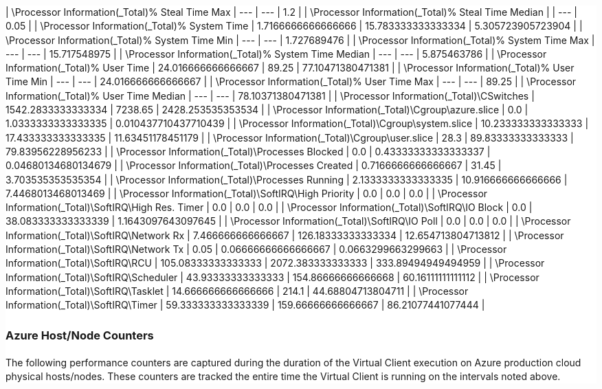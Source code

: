 | \Processor Information(_Total)\% Steal Time Max | --- | --- | 1.2 | 
| \Processor Information(_Total)\% Steal Time Median |  | --- | 0.05 | 
| \Processor Information(_Total)\% System Time | 1.7166666666666666 | 15.783333333333334 | 5.305723905723904 | 
| \Processor Information(_Total)\% System Time Min | --- | --- | 1.727689476 | 
| \Processor Information(_Total)\% System Time Max | --- | --- | 15.717548975 | 
| \Processor Information(_Total)\% System Time Median | --- | --- | 5.875463786 | 
| \Processor Information(_Total)\% User Time | 24.016666666666667 | 89.25 | 77.10471380471381 | 
| \Processor Information(_Total)\% User Time Min | --- | --- | 24.016666666666667 | 
| \Processor Information(_Total)\% User Time Max | --- | --- | 89.25 | 
| \Processor Information(_Total)\% User Time Median | --- | --- | 78.10371380471381 | 
| \Processor Information(_Total)\CSwitches | 1542.2833333333334 | 7238.65 | 2428.253535353534 | 
| \Processor Information(_Total)\Cgroup\azure.slice | 0.0 | 1.0333333333333335 | 0.010437710437710439 | 
| \Processor Information(_Total)\Cgroup\system.slice | 10.233333333333333 | 17.433333333333335 | 11.63451178451179 | 
| \Processor Information(_Total)\Cgroup\user.slice | 28.3 | 89.83333333333333 | 79.83956228956233 | 
| \Processor Information(_Total)\Processes Blocked | 0.0 | 0.43333333333333337 | 0.04680134680134679 | 
| \Processor Information(_Total)\Processes Created | 0.7166666666666667 | 31.45 | 3.703535353535354 | 
| \Processor Information(_Total)\Processes Running | 2.1333333333333335 | 10.916666666666666 | 7.4468013468013469 | 
| \Processor Information(_Total)\SoftIRQ\High Priority | 0.0 | 0.0 | 0.0 | 
| \Processor Information(_Total)\SoftIRQ\High Res. Timer | 0.0 | 0.0 | 0.0 | 
| \Processor Information(_Total)\SoftIRQ\IO Block | 0.0 | 38.083333333333339 | 1.1643097643097645 | 
| \Processor Information(_Total)\SoftIRQ\IO Poll | 0.0 | 0.0 | 0.0 | 
| \Processor Information(_Total)\SoftIRQ\Network Rx | 7.466666666666667 | 126.18333333333334 | 12.654713804713812 | 
| \Processor Information(_Total)\SoftIRQ\Network Tx | 0.05 | 0.06666666666666667 | 0.0663299663299663 | 
| \Processor Information(_Total)\SoftIRQ\RCU | 105.08333333333333 | 2072.383333333333 | 333.89494949494959 | 
| \Processor Information(_Total)\SoftIRQ\Scheduler | 43.93333333333333 | 154.86666666666668 | 60.16111111111112 | 
| \Processor Information(_Total)\SoftIRQ\Tasklet | 14.666666666666666 | 214.1 | 44.68804713804711 | 
| \Processor Information(_Total)\SoftIRQ\Timer | 59.333333333333339 | 159.66666666666667 | 86.21077441077444 | 

### Azure Host/Node Counters
The following performance counters are captured during the duration of the Virtual Client execution on Azure production cloud physical hosts/nodes.
These counters are tracked the entire time the Virtual Client is running on the intervals noted above.
